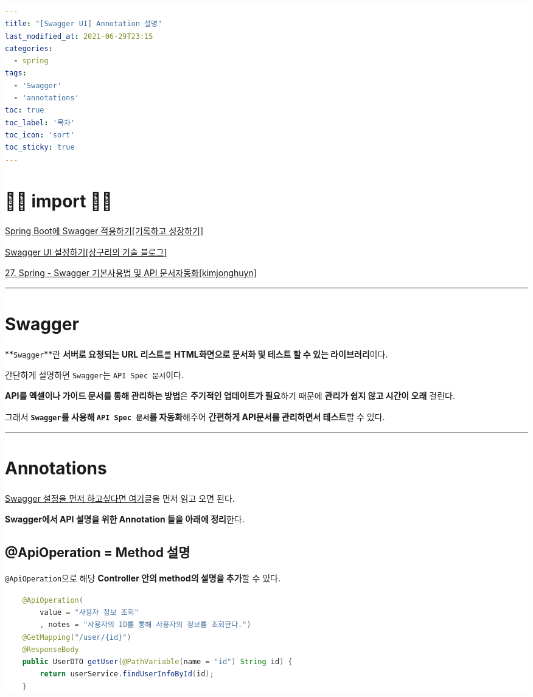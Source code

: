 ```yaml
---
title: "[Swagger UI] Annotation 설명"
last_modified_at: 2021-06-29T23:15
categories: 
  - spring
tags: 
  - 'Swagger' 
  - 'annotations'
toc: true
toc_label: '목차'
toc_icon: 'sort'
toc_sticky: true
---
```


# 🙆‍♂️ import 🙇‍♂️

[Spring Boot에 Swagger 적용하기[기록하고 성장하기]](https://hyeran-story.tistory.com/73)

[Swagger UI 설정하기[상구리의 기술 블로그]](https://www.skyer9.pe.kr/wordpress/?p=1450)

[27. Spring - Swagger 기본사용법 및 API 문서자동화[kimjonghuyn]](https://kim-jong-hyun.tistory.com/49)

---

# Swagger

**`Swagger`**란 **서버로 요청되는 URL 리스트**를 **HTML화면으로 문서화 및 테스트 할 수 있는 라이브러리**이다.

간단하게 설명하면 `Swagger`는 `API Spec 문서`이다.

**API를 엑셀이나 가이드 문서를 통해 관리하는 방법**은 **주기적인 업데이트가 필요**하기 때문에 **관리가 쉽지 않고 시간이 오래** 걸린다.

그래서 **`Swagger`를 사용해 `API Spec 문서`를 자동화**해주어 **간편하게 API문서를 관리하면서 테스트**할 수 있다.

---

# Annotations

[Swagger 설정을 먼저 하고싶다면 여기](https://velog.io/@gillog/SpringBoot-Swagger-%EC%84%A4%EC%A0%95%ED%95%98%EA%B8%B0)글을 먼저 읽고 오면 된다.

**Swagger에서 API 설명을 위한 Annotation 들을 아래에 정리**한다.

## @ApiOperation = Method 설명

`@ApiOperation`으로 해당 **Controller 안의 method의 설명을 추가**할 수 있다.


```java
    @ApiOperation(
        value = "사용자 정보 조회"
        , notes = "사용자의 ID를 통해 사용자의 정보를 조회한다.")
    @GetMapping("/user/{id}")
    @ResponseBody
    public UserDTO getUser(@PathVariable(name = "id") String id) {
        return userService.findUserInfoById(id);
    }
```
